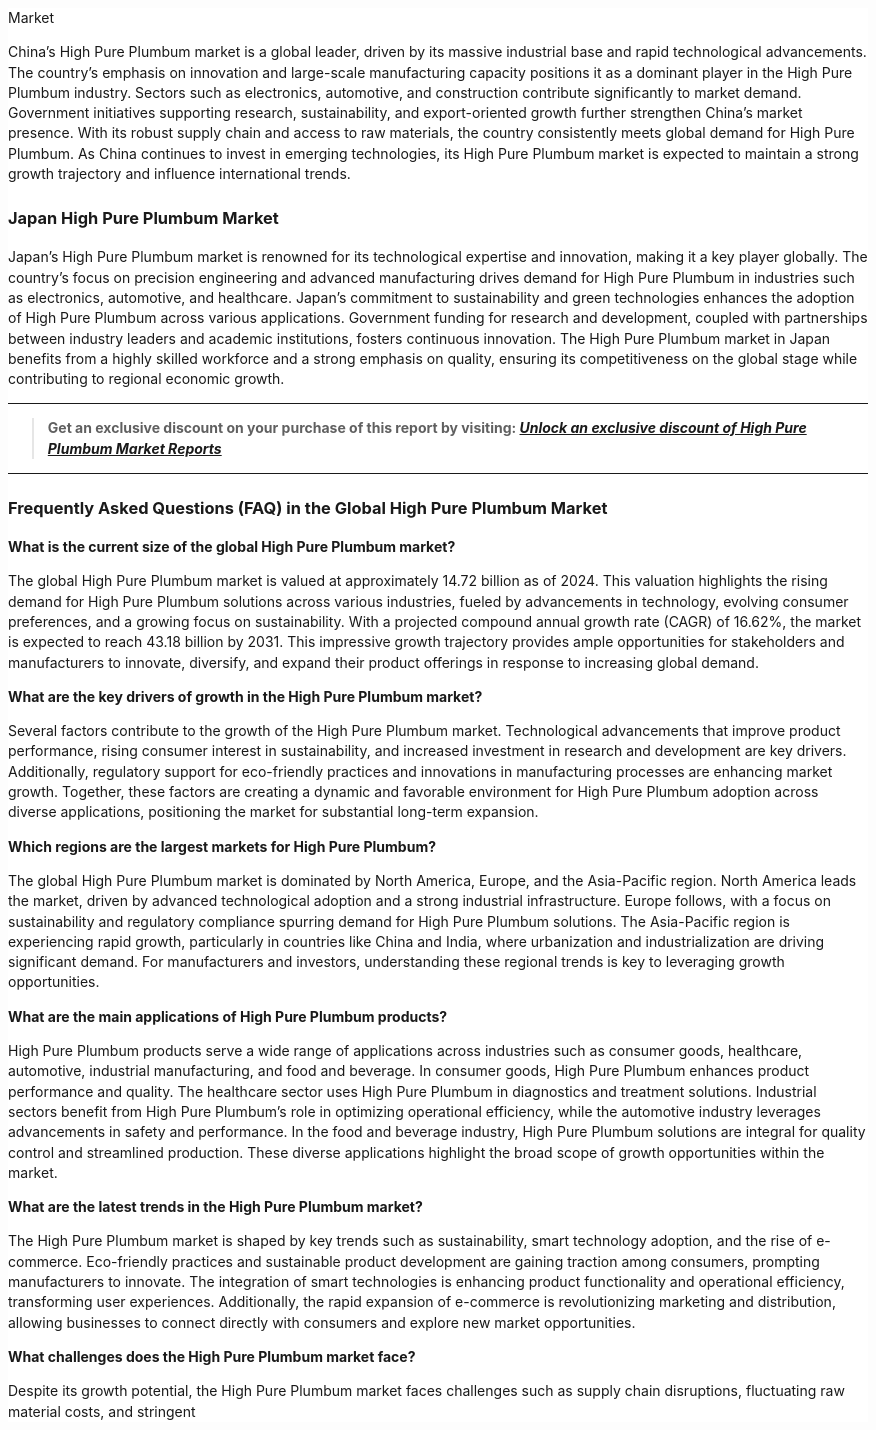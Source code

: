 Market</h3><p>China&rsquo;s High Pure Plumbum market is a global leader, driven by its massive industrial base and rapid technological advancements. The country&rsquo;s emphasis on innovation and large-scale manufacturing capacity positions it as a dominant player in the High Pure Plumbum industry. Sectors such as electronics, automotive, and construction contribute significantly to market demand. Government initiatives supporting research, sustainability, and export-oriented growth further strengthen China&rsquo;s market presence. With its robust supply chain and access to raw materials, the country consistently meets global demand for High Pure Plumbum. As China continues to invest in emerging technologies, its High Pure Plumbum market is expected to maintain a strong growth trajectory and influence international trends.</p><h3>Japan High Pure Plumbum Market</h3><p>Japan&rsquo;s High Pure Plumbum market is renowned for its technological expertise and innovation, making it a key player globally. The country&rsquo;s focus on precision engineering and advanced manufacturing drives demand for High Pure Plumbum in industries such as electronics, automotive, and healthcare. Japan&rsquo;s commitment to sustainability and green technologies enhances the adoption of High Pure Plumbum across various applications. Government funding for research and development, coupled with partnerships between industry leaders and academic institutions, fosters continuous innovation. The High Pure Plumbum market in Japan benefits from a highly skilled workforce and a strong emphasis on quality, ensuring its competitiveness on the global stage while contributing to regional economic growth.</p><hr /><blockquote><p><strong>Get an exclusive discount on your purchase of this report by visiting: <em><a href="://marketresearchpulse.com/ask-for-discount/140178?utm_source=Github&amp;utm_medium=021">Unlock an exclusive discount of High Pure Plumbum Market Reports</a></em>&nbsp;</strong></p></blockquote><hr /><h3>Frequently Asked Questions (FAQ) in the Global High Pure Plumbum Market</h3><p><strong>What is the current size of the global High Pure Plumbum market?</strong></p><p>The global High Pure Plumbum market is valued at approximately 14.72 billion as of 2024. This valuation highlights the rising demand for High Pure Plumbum solutions across various industries, fueled by advancements in technology, evolving consumer preferences, and a growing focus on sustainability. With a projected compound annual growth rate (CAGR) of 16.62%, the market is expected to reach 43.18 billion by 2031. This impressive growth trajectory provides ample opportunities for stakeholders and manufacturers to innovate, diversify, and expand their product offerings in response to increasing global demand.</p><p><strong>What are the key drivers of growth in the High Pure Plumbum market?</strong></p><p>Several factors contribute to the growth of the High Pure Plumbum market. Technological advancements that improve product performance, rising consumer interest in sustainability, and increased investment in research and development are key drivers. Additionally, regulatory support for eco-friendly practices and innovations in manufacturing processes are enhancing market growth. Together, these factors are creating a dynamic and favorable environment for High Pure Plumbum adoption across diverse applications, positioning the market for substantial long-term expansion.</p><p><strong>Which regions are the largest markets for High Pure Plumbum?</strong></p><p>The global High Pure Plumbum market is dominated by North America, Europe, and the Asia-Pacific region. North America leads the market, driven by advanced technological adoption and a strong industrial infrastructure. Europe follows, with a focus on sustainability and regulatory compliance spurring demand for High Pure Plumbum solutions. The Asia-Pacific region is experiencing rapid growth, particularly in countries like China and India, where urbanization and industrialization are driving significant demand. For manufacturers and investors, understanding these regional trends is key to leveraging growth opportunities.</p><p><strong>What are the main applications of High Pure Plumbum products?</strong></p><p>High Pure Plumbum products serve a wide range of applications across industries such as consumer goods, healthcare, automotive, industrial manufacturing, and food and beverage. In consumer goods, High Pure Plumbum enhances product performance and quality. The healthcare sector uses High Pure Plumbum in diagnostics and treatment solutions. Industrial sectors benefit from High Pure Plumbum&rsquo;s role in optimizing operational efficiency, while the automotive industry leverages advancements in safety and performance. In the food and beverage industry, High Pure Plumbum solutions are integral for quality control and streamlined production. These diverse applications highlight the broad scope of growth opportunities within the market.</p><p><strong>What are the latest trends in the High Pure Plumbum market?</strong></p><p>The High Pure Plumbum market is shaped by key trends such as sustainability, smart technology adoption, and the rise of e-commerce. Eco-friendly practices and sustainable product development are gaining traction among consumers, prompting manufacturers to innovate. The integration of smart technologies is enhancing product functionality and operational efficiency, transforming user experiences. Additionally, the rapid expansion of e-commerce is revolutionizing marketing and distribution, allowing businesses to connect directly with consumers and explore new market opportunities.</p><p><strong>What challenges does the High Pure Plumbum market face?</strong></p><p>Despite its growth potential, the High Pure Plumbum market faces challenges such as supply chain disruptions, fluctuating raw material costs, and stringent